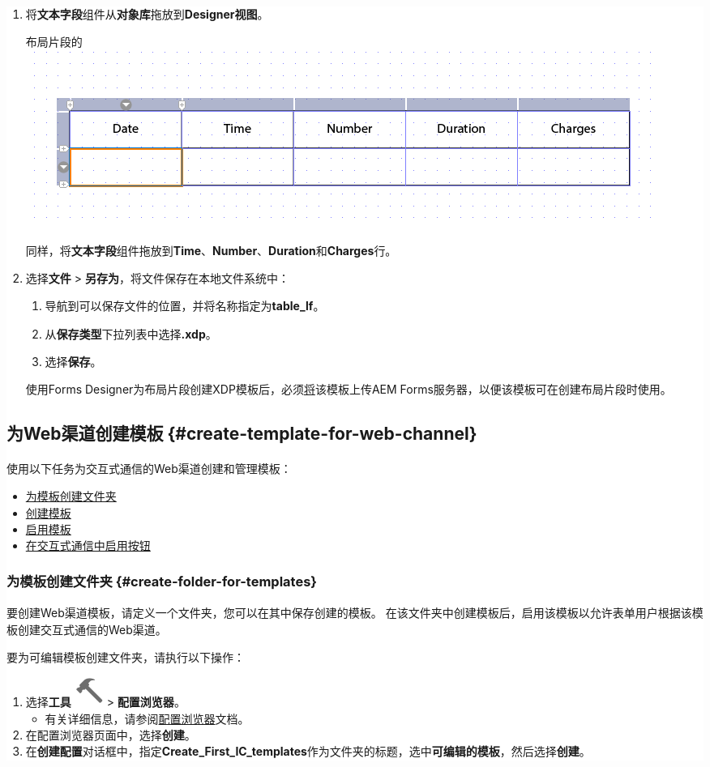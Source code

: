 1. 将&#x200B;**文本字段**&#x200B;组件从&#x200B;**对象库**&#x200B;拖放到&#x200B;**Designer视图**。

   布局片段的![文本字段](assets/layout_fragment_print_text_field_new.png)

   同样，将&#x200B;**文本字段**&#x200B;组件拖放到&#x200B;**Time**、**Number**、**Duration**&#x200B;和&#x200B;**Charges**&#x200B;行。

1. 选择&#x200B;**文件** > **另存为**，将文件保存在本地文件系统中：

   1. 导航到可以保存文件的位置，并将名称指定为&#x200B;**table_lf**。
   1. 从&#x200B;**保存类型**&#x200B;下拉列表中选择&#x200B;**.xdp**。

   1. 选择&#x200B;**保存**。

   使用Forms Designer为布局片段创建XDP模板后，必须[将](../../forms/using/create-templates-print-web.md#upload-xdp-template-to-the-aem-forms-server)该模板上传AEM Forms服务器，以便该模板可在创建布局片段时使用。

## 为Web渠道创建模板 {#create-template-for-web-channel}

使用以下任务为交互式通信的Web渠道创建和管理模板：

* [为模板创建文件夹](../../forms/using/create-templates-print-web.md#create-folder-for-templates)
* [创建模板](../../forms/using/create-templates-print-web.md#create-the-template)
* [启用模板](../../forms/using/create-templates-print-web.md#enable-the-template)
* [在交互式通信中启用按钮](../../forms/using/create-templates-print-web.md#enabling-buttons-in-interactive-communications)

### 为模板创建文件夹 {#create-folder-for-templates}

要创建Web渠道模板，请定义一个文件夹，您可以在其中保存创建的模板。 在该文件夹中创建模板后，启用该模板以允许表单用户根据该模板创建交互式通信的Web渠道。

要为可编辑模板创建文件夹，请执行以下操作：

1. 选择&#x200B;**工具** ![锤子图标](assets/hammer-icon.svg) > **配置浏览器**。
   * 有关详细信息，请参阅[配置浏览器](/help/sites-administering/configurations.md)文档。
1. 在配置浏览器页面中，选择&#x200B;**创建**。
1. 在&#x200B;**创建配置**&#x200B;对话框中，指定&#x200B;**Create_First_IC_templates**&#x200B;作为文件夹的标题，选中&#x200B;**可编辑的模板**，然后选择&#x200B;**创建**。
